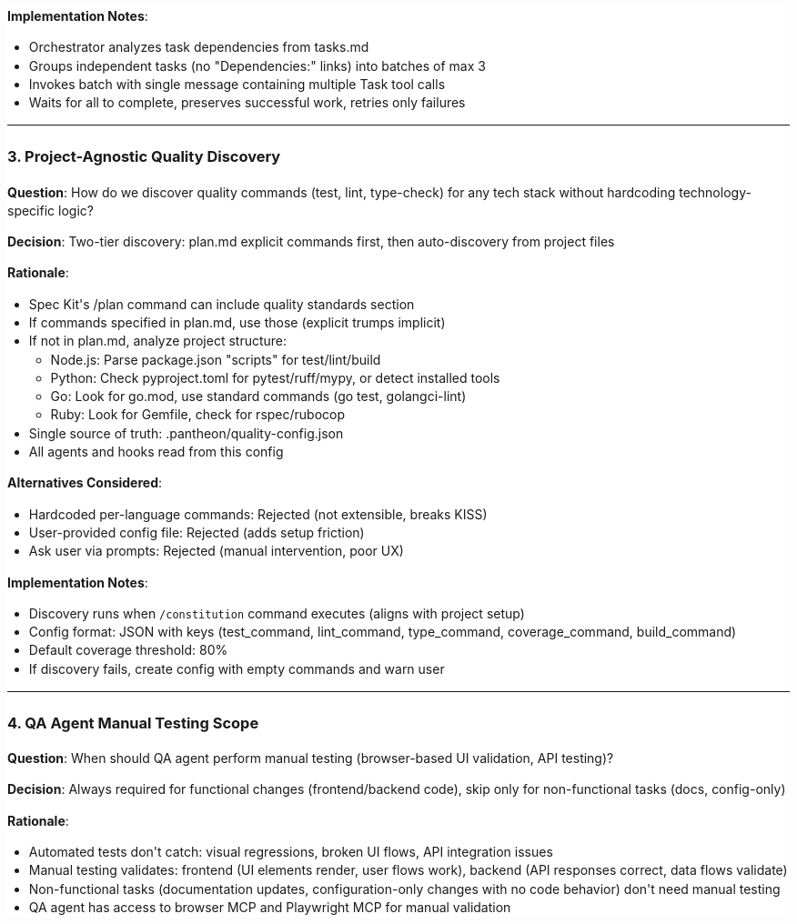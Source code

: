 **Implementation Notes**:
- Orchestrator analyzes task dependencies from tasks.md
- Groups independent tasks (no "Dependencies:" links) into batches of max 3
- Invokes batch with single message containing multiple Task tool calls
- Waits for all to complete, preserves successful work, retries only failures

---

### 3. Project-Agnostic Quality Discovery

**Question**: How do we discover quality commands (test, lint, type-check) for any tech stack without hardcoding technology-specific logic?

**Decision**: Two-tier discovery: plan.md explicit commands first, then auto-discovery from project files

**Rationale**:
- Spec Kit's /plan command can include quality standards section
- If commands specified in plan.md, use those (explicit trumps implicit)
- If not in plan.md, analyze project structure:
  - Node.js: Parse package.json "scripts" for test/lint/build
  - Python: Check pyproject.toml for pytest/ruff/mypy, or detect installed tools
  - Go: Look for go.mod, use standard commands (go test, golangci-lint)
  - Ruby: Look for Gemfile, check for rspec/rubocop
- Single source of truth: .pantheon/quality-config.json
- All agents and hooks read from this config

**Alternatives Considered**:
- Hardcoded per-language commands: Rejected (not extensible, breaks KISS)
- User-provided config file: Rejected (adds setup friction)
- Ask user via prompts: Rejected (manual intervention, poor UX)

**Implementation Notes**:
- Discovery runs when `/constitution` command executes (aligns with project setup)
- Config format: JSON with keys (test_command, lint_command, type_command, coverage_command, build_command)
- Default coverage threshold: 80%
- If discovery fails, create config with empty commands and warn user

---

### 4. QA Agent Manual Testing Scope

**Question**: When should QA agent perform manual testing (browser-based UI validation, API testing)?

**Decision**: Always required for functional changes (frontend/backend code), skip only for non-functional tasks (docs, config-only)

**Rationale**:
- Automated tests don't catch: visual regressions, broken UI flows, API integration issues
- Manual testing validates: frontend (UI elements render, user flows work), backend (API responses correct, data flows validate)
- Non-functional tasks (documentation updates, configuration-only changes with no code behavior) don't need manual testing
- QA agent has access to browser MCP and Playwright MCP for manual validation
